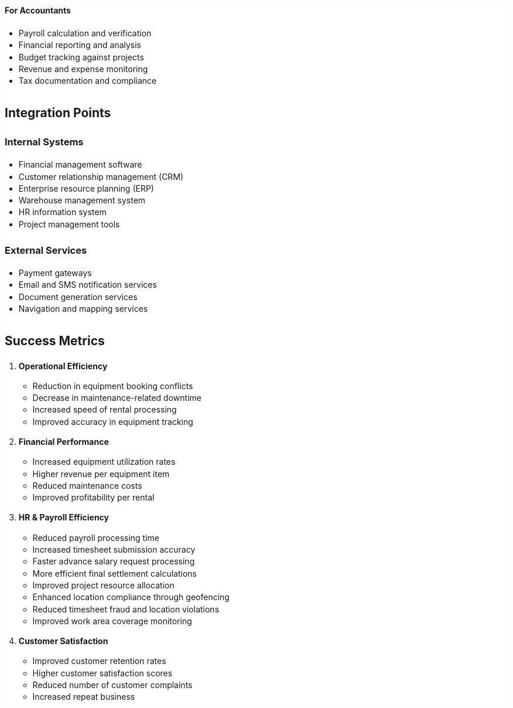 #### For Accountants
- Payroll calculation and verification
- Financial reporting and analysis
- Budget tracking against projects
- Revenue and expense monitoring
- Tax documentation and compliance

## Integration Points

### Internal Systems
- Financial management software
- Customer relationship management (CRM)
- Enterprise resource planning (ERP)
- Warehouse management system
- HR information system
- Project management tools

### External Services
- Payment gateways
- Email and SMS notification services
- Document generation services
- Navigation and mapping services

## Success Metrics

1. **Operational Efficiency**
   - Reduction in equipment booking conflicts
   - Decrease in maintenance-related downtime
   - Increased speed of rental processing
   - Improved accuracy in equipment tracking

2. **Financial Performance**
   - Increased equipment utilization rates
   - Higher revenue per equipment item
   - Reduced maintenance costs
   - Improved profitability per rental

3. **HR & Payroll Efficiency**
   - Reduced payroll processing time
   - Increased timesheet submission accuracy
   - Faster advance salary request processing
   - More efficient final settlement calculations
   - Improved project resource allocation
   - Enhanced location compliance through geofencing
   - Reduced timesheet fraud and location violations
   - Improved work area coverage monitoring

4. **Customer Satisfaction**
   - Improved customer retention rates
   - Higher customer satisfaction scores
   - Reduced number of customer complaints
   - Increased repeat business
